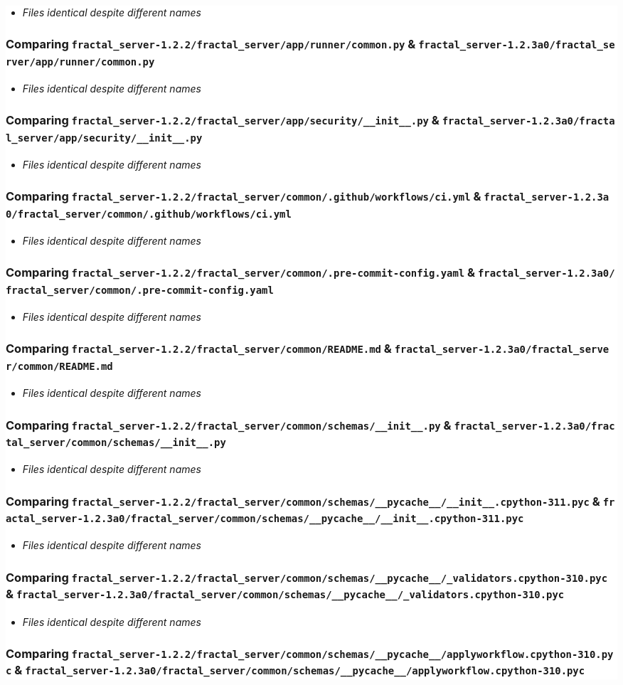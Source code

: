  * *Files identical despite different names*

### Comparing `fractal_server-1.2.2/fractal_server/app/runner/common.py` & `fractal_server-1.2.3a0/fractal_server/app/runner/common.py`

 * *Files identical despite different names*

### Comparing `fractal_server-1.2.2/fractal_server/app/security/__init__.py` & `fractal_server-1.2.3a0/fractal_server/app/security/__init__.py`

 * *Files identical despite different names*

### Comparing `fractal_server-1.2.2/fractal_server/common/.github/workflows/ci.yml` & `fractal_server-1.2.3a0/fractal_server/common/.github/workflows/ci.yml`

 * *Files identical despite different names*

### Comparing `fractal_server-1.2.2/fractal_server/common/.pre-commit-config.yaml` & `fractal_server-1.2.3a0/fractal_server/common/.pre-commit-config.yaml`

 * *Files identical despite different names*

### Comparing `fractal_server-1.2.2/fractal_server/common/README.md` & `fractal_server-1.2.3a0/fractal_server/common/README.md`

 * *Files identical despite different names*

### Comparing `fractal_server-1.2.2/fractal_server/common/schemas/__init__.py` & `fractal_server-1.2.3a0/fractal_server/common/schemas/__init__.py`

 * *Files identical despite different names*

### Comparing `fractal_server-1.2.2/fractal_server/common/schemas/__pycache__/__init__.cpython-311.pyc` & `fractal_server-1.2.3a0/fractal_server/common/schemas/__pycache__/__init__.cpython-311.pyc`

 * *Files identical despite different names*

### Comparing `fractal_server-1.2.2/fractal_server/common/schemas/__pycache__/_validators.cpython-310.pyc` & `fractal_server-1.2.3a0/fractal_server/common/schemas/__pycache__/_validators.cpython-310.pyc`

 * *Files identical despite different names*

### Comparing `fractal_server-1.2.2/fractal_server/common/schemas/__pycache__/applyworkflow.cpython-310.pyc` & `fractal_server-1.2.3a0/fractal_server/common/schemas/__pycache__/applyworkflow.cpython-310.pyc`
